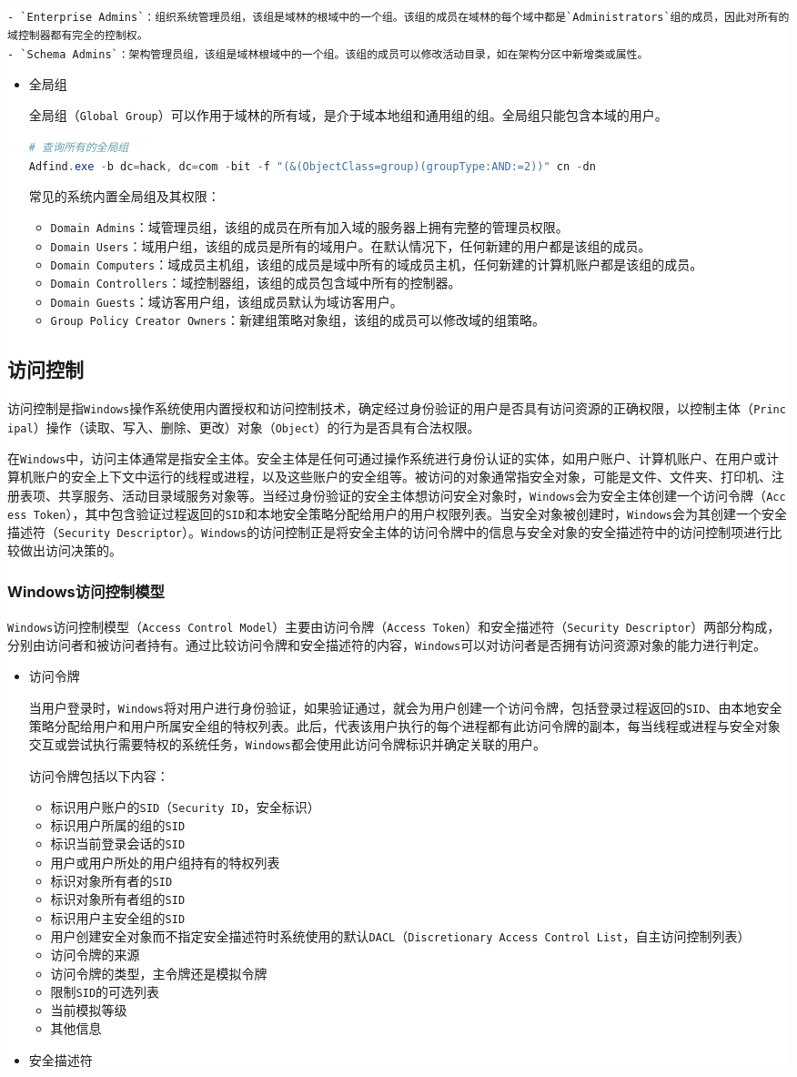     - `Enterprise Admins`：组织系统管理员组，该组是域林的根域中的一个组。该组的成员在域林的每个域中都是`Administrators`组的成员，因此对所有的域控制器都有完全的控制权。
    - `Schema Admins`：架构管理员组，该组是域林根域中的一个组。该组的成员可以修改活动目录，如在架构分区中新增类或属性。
- 全局组
    
    全局组（`Global Group`）可以作用于域林的所有域，是介于域本地组和通用组的组。全局组只能包含本域的用户。
    
    ```powershell
    # 查询所有的全局组
    Adfind.exe -b dc=hack, dc=com -bit -f "(&(ObjectClass=group)(groupType:AND:=2))" cn -dn
    ```
    
    常见的系统内置全局组及其权限：
    
    - `Domain Admins`：域管理员组，该组的成员在所有加入域的服务器上拥有完整的管理员权限。
    - `Domain Users`：域用户组，该组的成员是所有的域用户。在默认情况下，任何新建的用户都是该组的成员。
    - `Domain Computers`：域成员主机组，该组的成员是域中所有的域成员主机，任何新建的计算机账户都是该组的成员。
    - `Domain Controllers`：域控制器组，该组的成员包含域中所有的控制器。
    - `Domain Guests`：域访客用户组，该组成员默认为域访客用户。
    - `Group Policy Creator Owners`：新建组策略对象组，该组的成员可以修改域的组策略。

## 访问控制

访问控制是指`Windows`操作系统使用内置授权和访问控制技术，确定经过身份验证的用户是否具有访问资源的正确权限，以控制主体（`Principal`）操作（读取、写入、删除、更改）对象（`Object`）的行为是否具有合法权限。

在`Windows`中，访问主体通常是指安全主体。安全主体是任何可通过操作系统进行身份认证的实体，如用户账户、计算机账户、在用户或计算机账户的安全上下文中运行的线程或进程，以及这些账户的安全组等。被访问的对象通常指安全对象，可能是文件、文件夹、打印机、注册表项、共享服务、活动目录域服务对象等。当经过身份验证的安全主体想访问安全对象时，`Windows`会为安全主体创建一个访问令牌（`Access Token`），其中包含验证过程返回的`SID`和本地安全策略分配给用户的用户权限列表。当安全对象被创建时，`Windows`会为其创建一个安全描述符（`Security Descriptor`）。`Windows`的访问控制正是将安全主体的访问令牌中的信息与安全对象的安全描述符中的访问控制项进行比较做出访问决策的。

### Windows访问控制模型

`Windows`访问控制模型（`Access Control Model`）主要由访问令牌（`Access Token`）和安全描述符（`Security Descriptor`）两部分构成，分别由访问者和被访问者持有。通过比较访问令牌和安全描述符的内容，`Windows`可以对访问者是否拥有访问资源对象的能力进行判定。

- 访问令牌
    
    当用户登录时，`Windows`将对用户进行身份验证，如果验证通过，就会为用户创建一个访问令牌，包括登录过程返回的`SID`、由本地安全策略分配给用户和用户所属安全组的特权列表。此后，代表该用户执行的每个进程都有此访问令牌的副本，每当线程或进程与安全对象交互或尝试执行需要特权的系统任务，`Windows`都会使用此访问令牌标识并确定关联的用户。
    
    访问令牌包括以下内容：
    
    - 标识用户账户的`SID`（`Security ID`，安全标识）
    - 标识用户所属的组的`SID`
    - 标识当前登录会话的`SID`
    - 用户或用户所处的用户组持有的特权列表
    - 标识对象所有者的`SID`
    - 标识对象所有者组的`SID`
    - 标识用户主安全组的`SID`
    - 用户创建安全对象而不指定安全描述符时系统使用的默认`DACL`（`Discretionary Access Control List`，自主访问控制列表）
    - 访问令牌的来源
    - 访问令牌的类型，主令牌还是模拟令牌
    - 限制`SID`的可选列表
    - 当前模拟等级
    - 其他信息
- 安全描述符
    